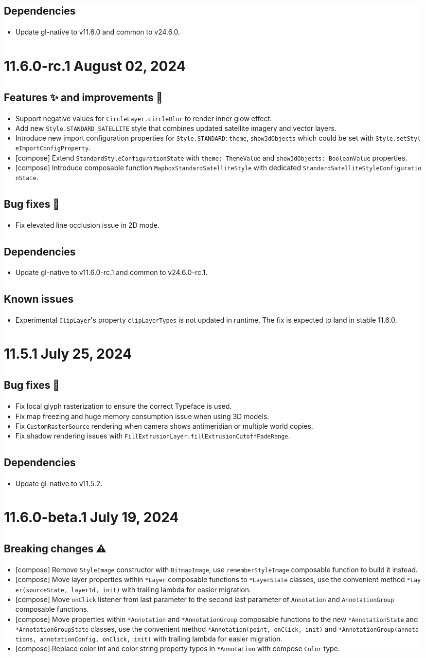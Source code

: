 ## Dependencies
* Update gl-native to v11.6.0 and common to v24.6.0.


# 11.6.0-rc.1 August 02, 2024
## Features ✨ and improvements 🏁
* Support negative values for `CircleLayer.circleBlur` to render inner glow effect.
* Add new `Style.STANDARD_SATELLITE` style that combines updated satellite imagery and vector layers.
* Introduce new import configuration properties for `Style.STANDARD`: `theme`, `show3dObjects` which could be set with `Style.setStyleImportConfigProperty`.
* [compose] Extend `StandardStyleConfigurationState` with `theme: ThemeValue` and `show3dObjects: BooleanValue` properties.
* [compose] Introduce composable function `MapboxStandardSatelliteStyle` with dedicated `StandardSatelliteStyleConfigurationState`.

## Bug fixes 🐞
* Fix elevated line occlusion issue in 2D mode.

## Dependencies
* Update gl-native to v11.6.0-rc.1 and common to v24.6.0-rc.1.

## Known issues
* Experimental `ClipLayer`'s property `clipLayerTypes` is not updated in runtime. The fix is expected to land in stable 11.6.0.


# 11.5.1 July 25, 2024
## Bug fixes 🐞
* Fix local glyph rasterization to ensure the correct Typeface is used.
* Fix map freezing and huge memory consumption issue when using 3D models.
* Fix `CustomRasterSource` rendering when camera shows antimeridian or multiple world copies.
* Fix shadow rendering issues with `FillExtrusionLayer.fillExtrusionCutoffFadeRange`.

## Dependencies
* Update gl-native to v11.5.2.


# 11.6.0-beta.1 July 19, 2024
## Breaking changes ⚠️
* [compose] Remove `StyleImage` constructor with `BitmapImage`, use `rememberStyleImage` composable function to build it instead.
* [compose] Move layer properties within `*Layer` composable functions to `*LayerState` classes, use the convenient method `*Layer(sourceState, layerId, init)` with trailing lambda for easier migration.
* [compose] Move `onClick` listener from last parameter to the second last parameter of `Annotation` and `AnnotationGroup` composable functions.
* [compose] Move properties within `*Annotation` and `*AnnotationGroup` composable functions to the new `*AnnotationState` and `*AnnotationGroupState` classes, use the convenient method `*Annotation(point, onClick, init)` and `*AnnotationGroup(annotations, annotationConfig, onClick, init)` with trailing lambda for easier migration.
* [compose] Replace color int and color string property types in `*Annotation` with compose `Color` type.